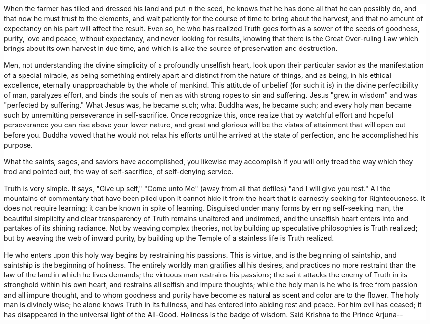 When the farmer has tilled and dressed his land and put in the seed, he
knows that he has done all that he can possibly do, and that now he must
trust to the elements, and wait patiently for the course of time to bring
about the harvest, and that no amount of expectancy on his part will affect
the result. Even so, he who has realized Truth goes forth as a sower of the
seeds of goodness, purity, love and peace, without expectancy, and never
looking for results, knowing that there is the Great Over-ruling Law which
brings about its own harvest in due time, and which is alike the source of
preservation and destruction.

Men, not understanding the divine simplicity of a profoundly unselfish
heart, look upon their particular savior as the manifestation of a special
miracle, as being something entirely apart and distinct from the nature of
things, and as being, in his ethical excellence, eternally unapproachable
by the whole of mankind. This attitude of unbelief (for such it is) in the
divine perfectibility of man, paralyzes effort, and binds the souls of men
as with strong ropes to sin and suffering. Jesus "grew in wisdom" and was
"perfected by suffering." What Jesus was, he became such; what Buddha was,
he became such; and every holy man became such by unremitting perseverance
in self-sacrifice. Once recognize this, once realize that by watchful
effort and hopeful perseverance you can rise above your lower nature, and
great and glorious will be the vistas of attainment that will open out
before you. Buddha vowed that he would not relax his efforts until he
arrived at the state of perfection, and he accomplished his purpose.

What the saints, sages, and saviors have accomplished, you likewise may
accomplish if you will only tread the way which they trod and pointed out,
the way of self-sacrifice, of self-denying service.

Truth is very simple. It says, "Give up self," "Come unto Me" (away from
all that defiles) "and I will give you rest." All the mountains of
commentary that have been piled upon it cannot hide it from the heart that
is earnestly seeking for Righteousness. It does not require learning; it
can be known in spite of learning. Disguised under many forms by erring
self-seeking man, the beautiful simplicity and clear transparency of Truth
remains unaltered and undimmed, and the unselfish heart enters into and
partakes of its shining radiance. Not by weaving complex theories, not by
building up speculative philosophies is Truth realized; but by weaving the
web of inward purity, by building up the Temple of a stainless life is
Truth realized.

He who enters upon this holy way begins by restraining his passions. This
is virtue, and is the beginning of saintship, and saintship is the
beginning of holiness. The entirely worldly man gratifies all his desires,
and practices no more restraint than the law of the land in which he lives
demands; the virtuous man restrains his passions; the saint attacks the
enemy of Truth in its stronghold within his own heart, and restrains all
selfish and impure thoughts; while the holy man is he who is free from
passion and all impure thought, and to whom goodness and purity have become
as natural as scent and color are to the flower. The holy man is divinely
wise; he alone knows Truth in its fullness, and has entered into abiding
rest and peace. For him evil has ceased; it has disappeared in the
universal light of the All-Good. Holiness is the badge of wisdom. Said
Krishna to the Prince Arjuna--
